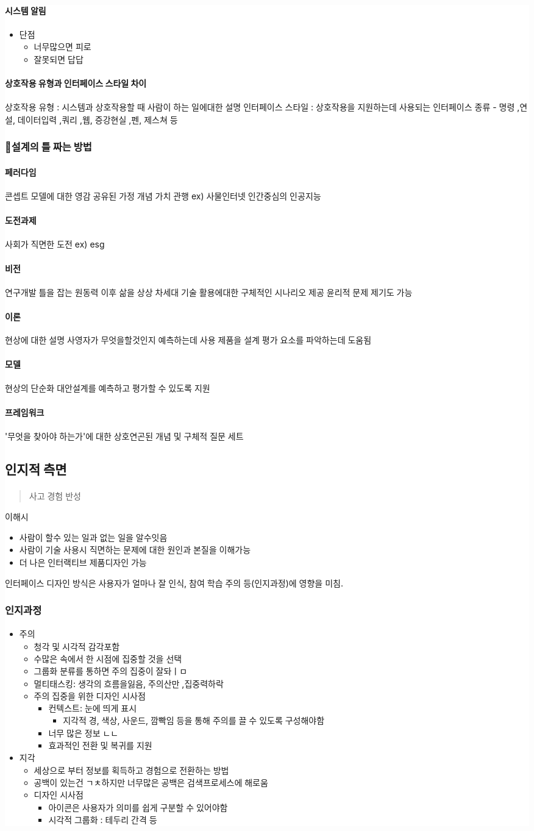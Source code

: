 #### 시스템 알림
- 단점 
	- 너무많으면 피로
	- 잘못되면 답답
#### 상호작용 유형과 인터페이스 스타일 차이
상호작용 유형 : 시스템과 상호작용할 때 사람이 하는 일에대한 설명
인터페이스 스타일 : 상호작용을 지원하는데 사용되는 인터페이스 종류
	- 명령 ,연설, 데이터입력 ,쿼리 ,웹, 증강현실 ,펜, 제스쳐 등

### 설계의 틀 짜는 방법
#### 페러다임
콘셉트 모델에 대한 영감
공유된 가정 개념 가치 관행
ex) 사물인터넷 인간중심의 인공지능
#### 도전과제
사회가 직면한 도전
ex) esg
#### 비전
연구개발 틀을 잡는 원동력
이후 삶을 상상
차세대 기술 활용에대한 구체적인 시나리오 제공
윤리적 문제 제기도 가능
#### 이론
현상에 대한 설명
사영자가 무엇을할것인지 예측하는데 사용
제품을 설계 평가 요소를 파악하는데 도움됨
#### 모델
현상의 단순화
대안설계를 예측하고 평가할 수 있도록 지원
#### 프레임워크
'무엇을 찾아야 하는가'에 대한 상호연곤된 개념 및 구체적 질문 세트


## 인지적 측면
> 사고  경험 반성

이해시
- 사람이 할수 있는 일과 없는 일을 알수잇음
- 사람이 기술 사용시 직면하는 문제에 대한 원인과 본질을 이해가능
- 더 나은 인터랙티브 제품디자인 가능

인터페이스 디자인 방식은 사용자가 얼마나 잘 인식, 참여 학습 주의 등(인지과정)에 영향을 미침.


### 인지과정
- 주의
	- 청각 및 시각적 감각포함
	- 수많은 속에서 한 시점에 집중할 것을 선택
	- 그룹화 분류를 통하면 주의 집중이 잘돠ㅣㅁ
	- 멀티태스킹: 생각의 흐름을잃음, 주의산만 ,집중력하락
	- 주의 집중을 위한 디자인 시사점
		- 컨텍스트: 눈에 띄게 표시
			- 지각적 경, 색상, 사운드, 깜빡임 등을 통해 주의를 끌 수 있도록 구성해야함
		- 너무 많은 정보 ㄴㄴ
		- 효과적인 전환 및 복귀를 지원
- 지각
	- 세상으로 부터 정보를 획득하고 경험으로 전환하는 방법
	- 공백이 있는건 ㄱㅊ하지만 너무많은 공백은 검색프로세스에 해로움
	- 디자인 시사점
		- 아이콘은 사용자가 의미를 쉽게 구분할 수 있어야함
		- 시각적 그룹화 : 테두리 간격 등